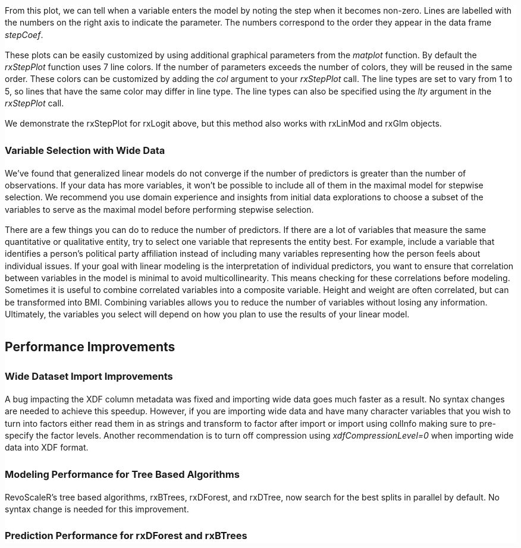 From this plot, we can tell when a variable enters the model by noting the step when it becomes non-zero. Lines are labelled with the numbers on the right axis to indicate the parameter. The numbers correspond to the order they appear in the data frame *stepCoef*.

These plots can be easily customized by using additional graphical parameters from the *matplot* function. By default the *rxStepPlot* function uses 7 line colors. If the number of parameters exceeds the number of colors, they will be reused in the same order. These colors can be customized by adding the *col* argument to your *rxStepPlot* call. The line types are set to vary from 1 to 5, so lines that have the same color may differ in line type. The line types can also be specified using the *lty* argument in the *rxStepPlot* call.

We demonstrate the rxStepPlot for rxLogit above, but this method also works with rxLinMod and rxGlm objects.

### Variable Selection with Wide Data


We’ve found that generalized linear models do not converge if the number of predictors is greater than the number of observations. If your data has more variables, it won’t be possible to include all of them in the maximal model for stepwise selection. We recommend you use domain experience and insights from initial data explorations to choose a subset of the variables to serve as the maximal model before performing stepwise selection.

There are a few things you can do to reduce the number of predictors. If there are a lot of variables that measure the same quantitative or qualitative entity, try to select one variable that represents the entity best. For example, include a variable that identifies a person’s political party affiliation instead of including many variables representing how the person feels about individual issues. If your goal with linear modeling is the interpretation of individual predictors, you want to ensure that correlation between variables in the model is minimal to avoid multicollinearity. This means checking for these correlations before modeling. Sometimes it is useful to combine correlated variables into a composite variable. Height and weight are often correlated, but can be transformed into BMI. Combining variables allows you to reduce the number of variables without losing any information. Ultimately, the variables you select will depend on how you plan to use the results of your linear model.

## Performance Improvements


### Wide Dataset Import Improvements

A bug impacting the XDF column metadata was fixed and importing wide data goes much faster as a result. No syntax changes are needed to achieve this speedup. However, if you are importing wide data and have many character variables that you wish to turn into factors either read them in as strings and transform to factor after import or import using colInfo making sure to pre-specify the factor levels. Another recommendation is to turn off compression using *xdfCompressionLevel=0* when importing wide data into XDF format.

### Modeling Performance for Tree Based Algorithms

RevoScaleR’s tree based algorithms, rxBTrees, rxDForest, and rxDTree, now search for the best splits in parallel by default. No syntax change is needed for this improvement.

### Prediction Performance for rxDForest and rxBTrees
